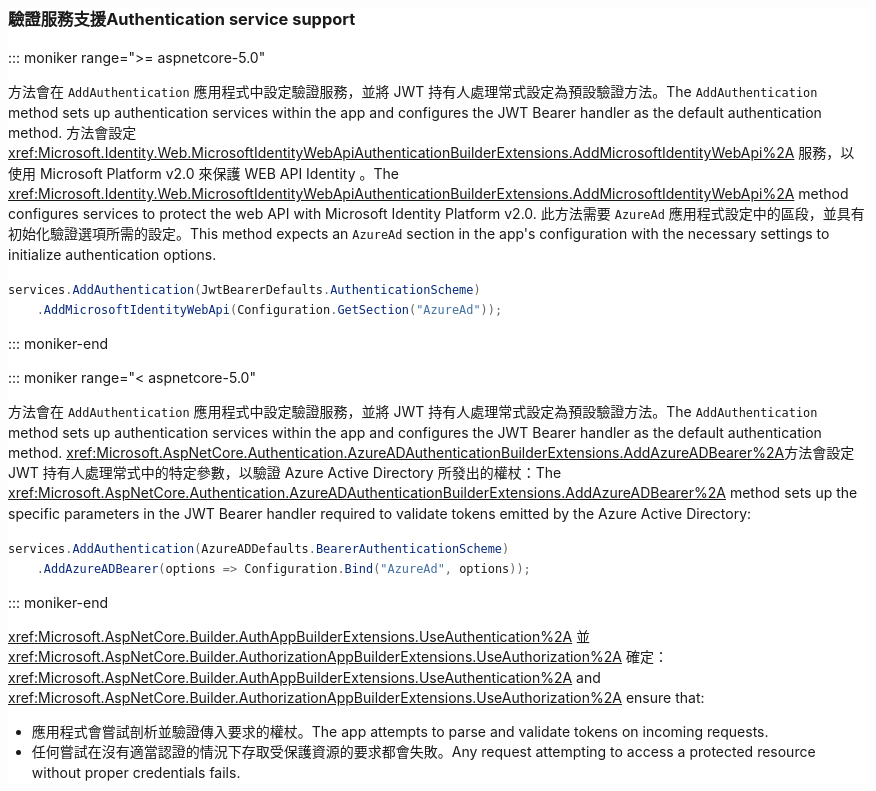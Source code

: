 ### <a name="authentication-service-support"></a><span data-ttu-id="70d34-215">驗證服務支援</span><span class="sxs-lookup"><span data-stu-id="70d34-215">Authentication service support</span></span>

::: moniker range=">= aspnetcore-5.0"

<span data-ttu-id="70d34-216">方法會在 `AddAuthentication` 應用程式中設定驗證服務，並將 JWT 持有人處理常式設定為預設驗證方法。</span><span class="sxs-lookup"><span data-stu-id="70d34-216">The `AddAuthentication` method sets up authentication services within the app and configures the JWT Bearer handler as the default authentication method.</span></span> <span data-ttu-id="70d34-217">方法會設定 <xref:Microsoft.Identity.Web.MicrosoftIdentityWebApiAuthenticationBuilderExtensions.AddMicrosoftIdentityWebApi%2A> 服務，以使用 Microsoft Platform v2.0 來保護 WEB API Identity 。</span><span class="sxs-lookup"><span data-stu-id="70d34-217">The <xref:Microsoft.Identity.Web.MicrosoftIdentityWebApiAuthenticationBuilderExtensions.AddMicrosoftIdentityWebApi%2A> method configures services to protect the web API with Microsoft Identity Platform v2.0.</span></span> <span data-ttu-id="70d34-218">此方法需要 `AzureAd` 應用程式設定中的區段，並具有初始化驗證選項所需的設定。</span><span class="sxs-lookup"><span data-stu-id="70d34-218">This method expects an `AzureAd` section in the app's configuration with the necessary settings to initialize authentication options.</span></span>

```csharp
services.AddAuthentication(JwtBearerDefaults.AuthenticationScheme)
    .AddMicrosoftIdentityWebApi(Configuration.GetSection("AzureAd"));
```

::: moniker-end

::: moniker range="< aspnetcore-5.0"

<span data-ttu-id="70d34-219">方法會在 `AddAuthentication` 應用程式中設定驗證服務，並將 JWT 持有人處理常式設定為預設驗證方法。</span><span class="sxs-lookup"><span data-stu-id="70d34-219">The `AddAuthentication` method sets up authentication services within the app and configures the JWT Bearer handler as the default authentication method.</span></span> <span data-ttu-id="70d34-220"><xref:Microsoft.AspNetCore.Authentication.AzureADAuthenticationBuilderExtensions.AddAzureADBearer%2A>方法會設定 JWT 持有人處理常式中的特定參數，以驗證 Azure Active Directory 所發出的權杖：</span><span class="sxs-lookup"><span data-stu-id="70d34-220">The <xref:Microsoft.AspNetCore.Authentication.AzureADAuthenticationBuilderExtensions.AddAzureADBearer%2A> method sets up the specific parameters in the JWT Bearer handler required to validate tokens emitted by the Azure Active Directory:</span></span>

```csharp
services.AddAuthentication(AzureADDefaults.BearerAuthenticationScheme)
    .AddAzureADBearer(options => Configuration.Bind("AzureAd", options));
```

::: moniker-end

<span data-ttu-id="70d34-221"><xref:Microsoft.AspNetCore.Builder.AuthAppBuilderExtensions.UseAuthentication%2A> 並 <xref:Microsoft.AspNetCore.Builder.AuthorizationAppBuilderExtensions.UseAuthorization%2A> 確定：</span><span class="sxs-lookup"><span data-stu-id="70d34-221"><xref:Microsoft.AspNetCore.Builder.AuthAppBuilderExtensions.UseAuthentication%2A> and <xref:Microsoft.AspNetCore.Builder.AuthorizationAppBuilderExtensions.UseAuthorization%2A> ensure that:</span></span>

* <span data-ttu-id="70d34-222">應用程式會嘗試剖析並驗證傳入要求的權杖。</span><span class="sxs-lookup"><span data-stu-id="70d34-222">The app attempts to parse and validate tokens on incoming requests.</span></span>
* <span data-ttu-id="70d34-223">任何嘗試在沒有適當認證的情況下存取受保護資源的要求都會失敗。</span><span class="sxs-lookup"><span data-stu-id="70d34-223">Any request attempting to access a protected resource without proper credentials fails.</span></span>
